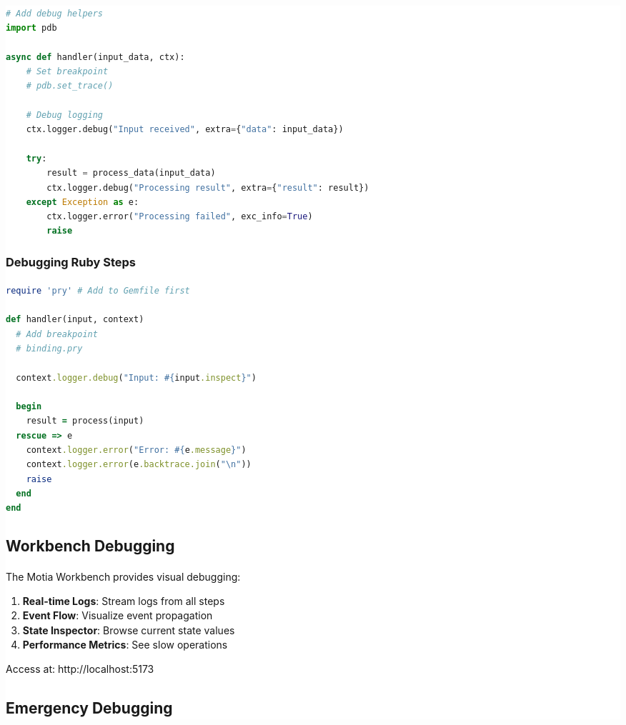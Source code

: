 ```python
# Add debug helpers
import pdb

async def handler(input_data, ctx):
    # Set breakpoint
    # pdb.set_trace()
    
    # Debug logging
    ctx.logger.debug("Input received", extra={"data": input_data})
    
    try:
        result = process_data(input_data)
        ctx.logger.debug("Processing result", extra={"result": result})
    except Exception as e:
        ctx.logger.error("Processing failed", exc_info=True)
        raise
```

### Debugging Ruby Steps

```ruby
require 'pry' # Add to Gemfile first

def handler(input, context)
  # Add breakpoint
  # binding.pry
  
  context.logger.debug("Input: #{input.inspect}")
  
  begin
    result = process(input)
  rescue => e
    context.logger.error("Error: #{e.message}")
    context.logger.error(e.backtrace.join("\n"))
    raise
  end
end
```

## Workbench Debugging

The Motia Workbench provides visual debugging:

1. **Real-time Logs**: Stream logs from all steps
2. **Event Flow**: Visualize event propagation
3. **State Inspector**: Browse current state values
4. **Performance Metrics**: See slow operations

Access at: http://localhost:5173

## Emergency Debugging

